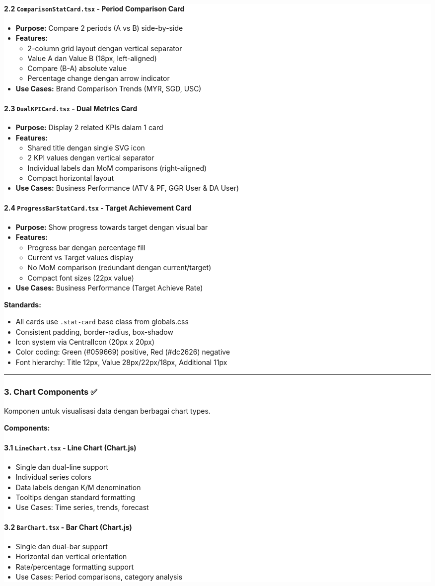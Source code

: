#### 2.2 `ComparisonStatCard.tsx` - Period Comparison Card
- **Purpose:** Compare 2 periods (A vs B) side-by-side
- **Features:**
  - 2-column grid layout dengan vertical separator
  - Value A dan Value B (18px, left-aligned)
  - Compare (B-A) absolute value
  - Percentage change dengan arrow indicator
- **Use Cases:** Brand Comparison Trends (MYR, SGD, USC)

#### 2.3 `DualKPICard.tsx` - Dual Metrics Card
- **Purpose:** Display 2 related KPIs dalam 1 card
- **Features:**
  - Shared title dengan single SVG icon
  - 2 KPI values dengan vertical separator
  - Individual labels dan MoM comparisons (right-aligned)
  - Compact horizontal layout
- **Use Cases:** Business Performance (ATV & PF, GGR User & DA User)

#### 2.4 `ProgressBarStatCard.tsx` - Target Achievement Card
- **Purpose:** Show progress towards target dengan visual bar
- **Features:**
  - Progress bar dengan percentage fill
  - Current vs Target values display
  - No MoM comparison (redundant dengan current/target)
  - Compact font sizes (22px value)
- **Use Cases:** Business Performance (Target Achieve Rate)

**Standards:**
- All cards use `.stat-card` base class from globals.css
- Consistent padding, border-radius, box-shadow
- Icon system via CentralIcon (20px x 20px)
- Color coding: Green (#059669) positive, Red (#dc2626) negative
- Font hierarchy: Title 12px, Value 28px/22px/18px, Additional 11px

---

### 3. **Chart Components** ✅
Komponen untuk visualisasi data dengan berbagai chart types.

**Components:**

#### 3.1 `LineChart.tsx` - Line Chart (Chart.js)
- Single dan dual-line support
- Individual series colors
- Data labels dengan K/M denomination
- Tooltips dengan standard formatting
- Use Cases: Time series, trends, forecast

#### 3.2 `BarChart.tsx` - Bar Chart (Chart.js)
- Single dan dual-bar support
- Horizontal dan vertical orientation
- Rate/percentage formatting support
- Use Cases: Period comparisons, category analysis
